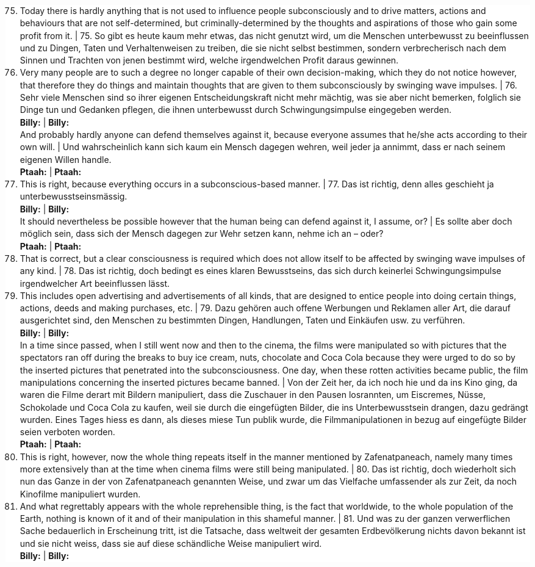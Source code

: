 75. Today there is hardly anything that is not used to influence people subconsciously and to drive matters, actions and behaviours that are not self-determined, but criminally-determined by the thoughts and aspirations of those who gain some profit from it.  | 75. So gibt es heute kaum mehr etwas, das nicht genutzt wird, um die Menschen unterbewusst zu beeinflussen und zu Dingen, Taten und Verhaltenweisen zu treiben, die sie nicht selbst bestimmen, sondern verbrecherisch nach dem Sinnen und Trachten von jenen bestimmt wird, welche irgendwelchen Profit daraus gewinnen.   
76. Very many people are to such a degree no longer capable of their own decision-making, which they do not notice however, that therefore they do things and maintain thoughts that are given to them subconsciously by swinging wave impulses.  | 76. Sehr viele Menschen sind so ihrer eigenen Entscheidungskraft nicht mehr mächtig, was sie aber nicht bemerken, folglich sie Dinge tun und Gedanken pflegen, die ihnen unterbewusst durch Schwingungsimpulse eingegeben werden.   
**Billy:** | **Billy:**  
And probably hardly anyone can defend themselves against it, because everyone assumes that he/she acts according to their own will.  | Und wahrscheinlich kann sich kaum ein Mensch dagegen wehren, weil jeder ja annimmt, dass er nach seinem eigenen Willen handle.   
**Ptaah:** | **Ptaah:**  
77. This is right, because everything occurs in a subconscious-based manner.  | 77. Das ist richtig, denn alles geschieht ja unterbewusstseinsmässig.   
**Billy:** | **Billy:**  
It should nevertheless be possible however that the human being can defend against it, I assume, or?  | Es sollte aber doch möglich sein, dass sich der Mensch dagegen zur Wehr setzen kann, nehme ich an – oder?   
**Ptaah:** | **Ptaah:**  
78. That is correct, but a clear consciousness is required which does not allow itself to be affected by swinging wave impulses of any kind.  | 78. Das ist richtig, doch bedingt es eines klaren Bewusstseins, das sich durch keinerlei Schwingungsimpulse irgendwelcher Art beeinflussen lässt.   
79. This includes open advertising and advertisements of all kinds, that are designed to entice people into doing certain things, actions, deeds and making purchases, etc.  | 79. Dazu gehören auch offene Werbungen und Reklamen aller Art, die darauf ausgerichtet sind, den Menschen zu bestimmten Dingen, Handlungen, Taten und Einkäufen usw. zu verführen.   
**Billy:** | **Billy:**  
In a time since passed, when I still went now and then to the cinema, the films were manipulated so with pictures that the spectators ran off during the breaks to buy ice cream, nuts, chocolate and Coca Cola because they were urged to do so by the inserted pictures that penetrated into the subconsciousness. One day, when these rotten activities became public, the film manipulations concerning the inserted pictures became banned.  | Von der Zeit her, da ich noch hie und da ins Kino ging, da waren die Filme derart mit Bildern manipuliert, dass die Zuschauer in den Pausen losrannten, um Eiscremes, Nüsse, Schokolade und Coca Cola zu kaufen, weil sie durch die eingefügten Bilder, die ins Unterbewusstsein drangen, dazu gedrängt wurden. Eines Tages hiess es dann, als dieses miese Tun publik wurde, die Filmmanipulationen in bezug auf eingefügte Bilder seien verboten worden.   
**Ptaah:** | **Ptaah:**  
80. This is right, however, now the whole thing repeats itself in the manner mentioned by Zafenatpaneach, namely many times more extensively than at the time when cinema films were still being manipulated.  | 80. Das ist richtig, doch wiederholt sich nun das Ganze in der von Zafenatpaneach genannten Weise, und zwar um das Vielfache umfassender als zur Zeit, da noch Kinofilme manipuliert wurden.   
81. And what regrettably appears with the whole reprehensible thing, is the fact that worldwide, to the whole population of the Earth, nothing is known of it and of their manipulation in this shameful manner.  | 81. Und was zu der ganzen verwerflichen Sache bedauerlich in Erscheinung tritt, ist die Tatsache, dass weltweit der gesamten Erdbevölkerung nichts davon bekannt ist und sie nicht weiss, dass sie auf diese schändliche Weise manipuliert wird.   
**Billy:** | **Billy:**  